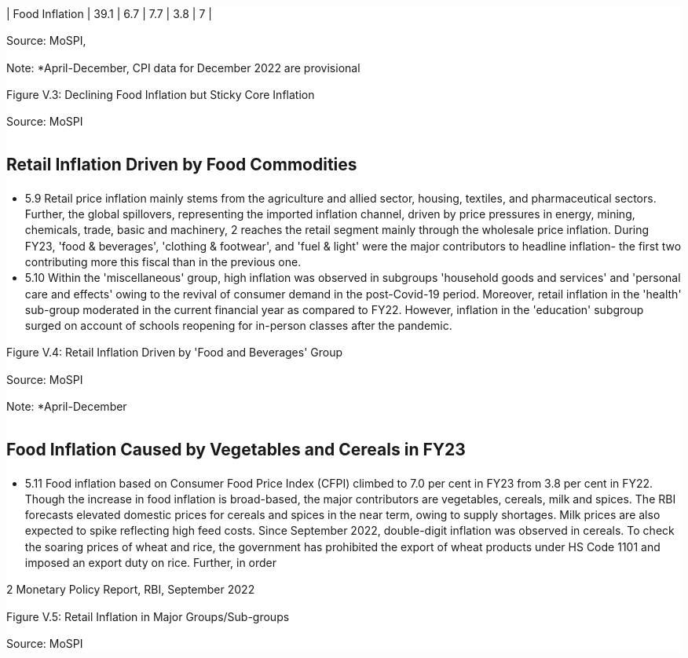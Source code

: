 | Food Inflation               |     39.1 |    6.7 |    7.7 |    3.8 |     7   |

Source: MoSPI,

Note: *April-December, CPI data for December 2022 are provisional

Figure V.3: Declining Food Inflation but Sticky Core Inflation



Source: MoSPI

## Retail Inflation Driven by Food Commodities

- 5.9 Retail price inflation mainly stems from the agriculture and allied sector, housing, textiles, and pharmaceutical sectors. Further, the global spillovers, representing the imported inflation channel, driven by price pressures in energy, mining, chemicals, trade, basic and machinery, 2 reaches the retail segment mainly through the wholesale price inflation. During FY23, 'food &amp; beverages', 'clothing &amp; footwear', and 'fuel &amp; light' were the major contributors to headline inflation- the first two contributing more this fiscal than in the previous one.
- 5.10  Within the 'miscellaneous' group, high inflation was observed in subgroups 'household goods and services' and 'personal care and effects' owing to the revival of consumer demand in the post-Covid-19 period. Moreover, retail inflation in the 'health' sub-group moderated in the current financial year as compared to FY22. However, inflation in the 'education' subgroup surged on account of schools reopening for in-person classes after the pandemic.

Figure V.4: Retail Inflation Driven by 'Food and Beverages' Group



Source: MoSPI

Note: *April-December

## Food Inflation Caused by Vegetables and Cereals in FY23

- 5.11  Food inflation based on Consumer Food Price Index (CFPI) climbed to 7.0 per cent in FY23 from 3.8 per cent in FY22. Though the increase in food inflation is broad-based, the major contributors are vegetables, cereals, milk and spices. The RBI forecasts elevated domestic prices for cereals and spices in the near term, owing to supply shortages. Milk prices are also expected to spike reflecting high feed costs. Since September 2022, double-digit inflation was observed in cereals. To check the soaring prices of wheat and rice, the government has prohibited the export of wheat products under HS Code 1101 and imposed an export duty on rice. Further, in order

2 Monetary Policy Report, RBI, September 2022

Figure V.5: Retail Inflation in Major Groups/Sub-groups









Source: MoSPI




